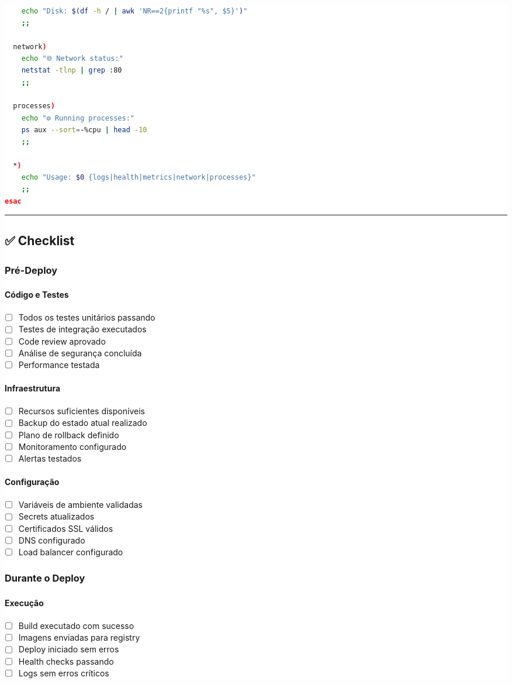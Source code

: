 ```bash
    echo "Disk: $(df -h / | awk 'NR==2{printf "%s", $5}')"
    ;;
    
  network)
    echo "🌐 Network status:"
    netstat -tlnp | grep :80
    ;;
    
  processes)
    echo "⚙️ Running processes:"
    ps aux --sort=-%cpu | head -10
    ;;
    
  *)
    echo "Usage: $0 {logs|health|metrics|network|processes}"
    ;;
esac
```

---

## ✅ Checklist

### Pré-Deploy

#### Código e Testes
- [ ] Todos os testes unitários passando
- [ ] Testes de integração executados
- [ ] Code review aprovado
- [ ] Análise de segurança concluída
- [ ] Performance testada

#### Infraestrutura
- [ ] Recursos suficientes disponíveis
- [ ] Backup do estado atual realizado
- [ ] Plano de rollback definido
- [ ] Monitoramento configurado
- [ ] Alertas testados

#### Configuração
- [ ] Variáveis de ambiente validadas
- [ ] Secrets atualizados
- [ ] Certificados SSL válidos
- [ ] DNS configurado
- [ ] Load balancer configurado

### Durante o Deploy

#### Execução
- [ ] Build executado com sucesso
- [ ] Imagens enviadas para registry
- [ ] Deploy iniciado sem erros
- [ ] Health checks passando
- [ ] Logs sem erros críticos
